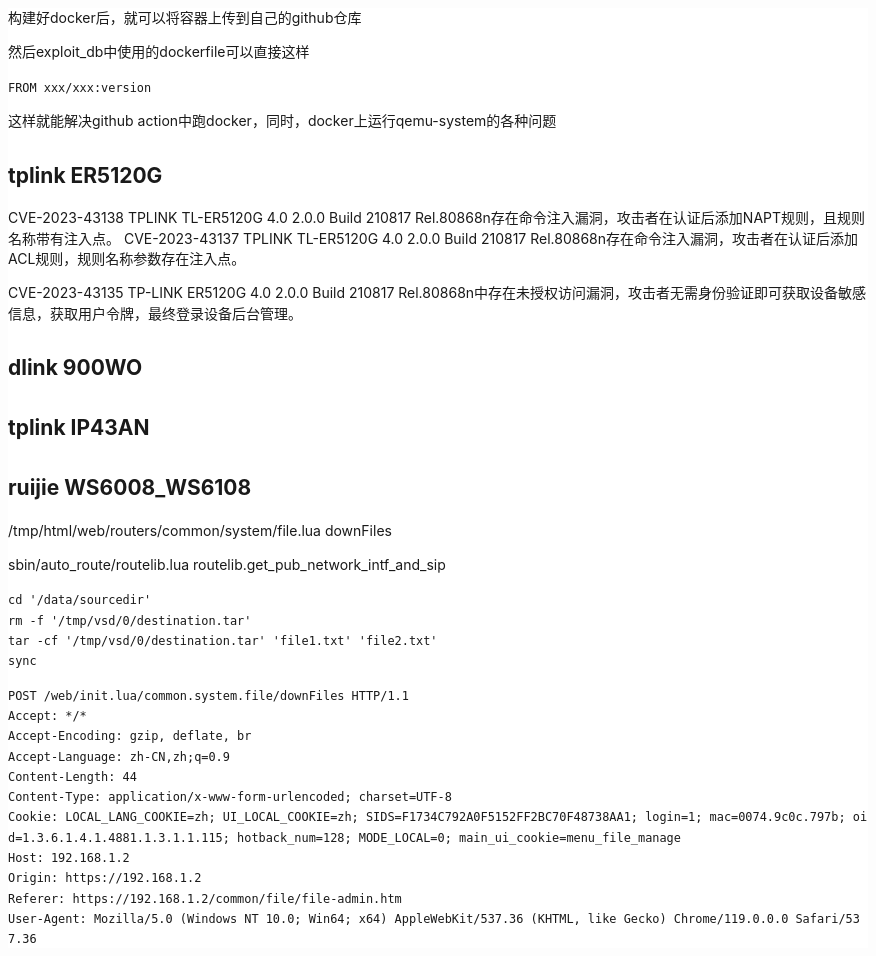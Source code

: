 ```Bash
```

构建好docker后，就可以将容器上传到自己的github仓库

然后exploit_db中使用的dockerfile可以直接这样

```Bash
FROM xxx/xxx:version
```

这样就能解决github action中跑docker，同时，docker上运行qemu-system的各种问题



## tplink ER5120G

CVE-2023-43138	TPLINK TL-ER5120G 4.0 2.0.0 Build 210817 Rel.80868n存在命令注入漏洞，攻击者在认证后添加NAPT规则，且规则名称带有注入点。
CVE-2023-43137	TPLINK TL-ER5120G 4.0 2.0.0 Build 210817 Rel.80868n存在命令注入漏洞，攻击者在认证后添加ACL规则，规则名称参数存在注入点。

CVE-2023-43135    TP-LINK ER5120G 4.0 2.0.0 Build 210817 Rel.80868n中存在未授权访问漏洞，攻击者无需身份验证即可获取设备敏感信息，获取用户令牌，最终登录设备后台管理。





## dlink 900WO



## tplink IP43AN









## ruijie WS6008_WS6108



/tmp/html/web/routers/common/system/file.lua   downFiles

sbin/auto_route/routelib.lua  routelib.get_pub_network_intf_and_sip



```shell
cd '/data/sourcedir'
rm -f '/tmp/vsd/0/destination.tar'
tar -cf '/tmp/vsd/0/destination.tar' 'file1.txt' 'file2.txt'
sync
```



```http
POST /web/init.lua/common.system.file/downFiles HTTP/1.1
Accept: */*
Accept-Encoding: gzip, deflate, br
Accept-Language: zh-CN,zh;q=0.9
Content-Length: 44
Content-Type: application/x-www-form-urlencoded; charset=UTF-8
Cookie: LOCAL_LANG_COOKIE=zh; UI_LOCAL_COOKIE=zh; SIDS=F1734C792A0F5152FF2BC70F48738AA1; login=1; mac=0074.9c0c.797b; oid=1.3.6.1.4.1.4881.1.3.1.1.115; hotback_num=128; MODE_LOCAL=0; main_ui_cookie=menu_file_manage
Host: 192.168.1.2
Origin: https://192.168.1.2
Referer: https://192.168.1.2/common/file/file-admin.htm
User-Agent: Mozilla/5.0 (Windows NT 10.0; Win64; x64) AppleWebKit/537.36 (KHTML, like Gecko) Chrome/119.0.0.0 Safari/537.36
```